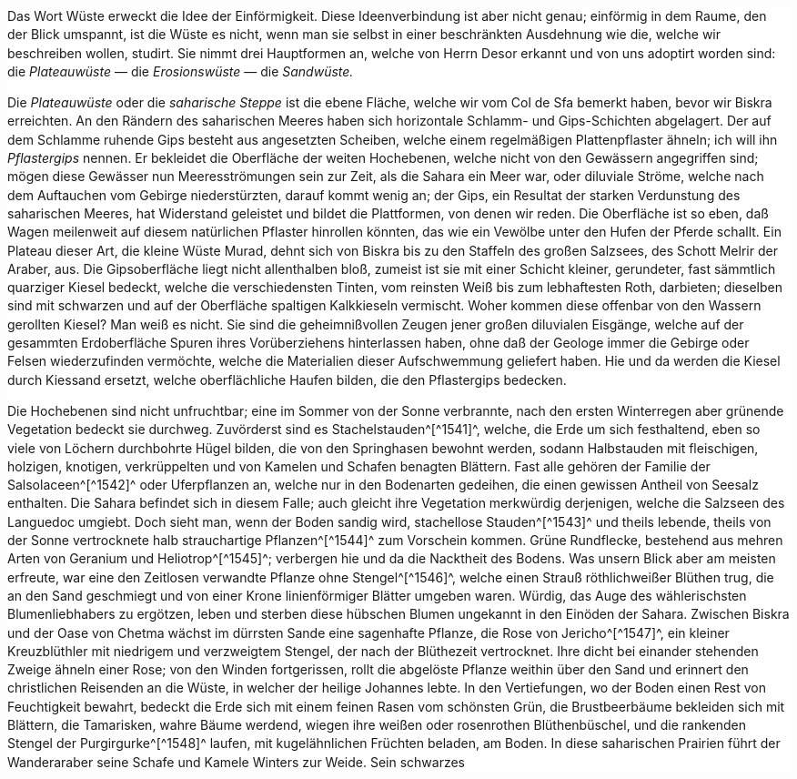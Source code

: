 Das Wort Wüste erweckt die Idee der Einförmigkeit. Diese Ideenverbindung ist
aber nicht genau; einförmig in dem Raume, den der Blick umspannt, ist die Wüste
es nicht, wenn man sie selbst in einer beschränkten Ausdehnung wie die, welche
wir beschreiben wollen, studirt. Sie nimmt drei Hauptformen an, welche von Herrn
Desor erkannt und von uns adoptirt worden sind: die *Plateauwüste* — die
*Erosionswüste* — die *Sandwüste.*

Die *Plateauwüste* oder die *saharische Steppe* ist die ebene Fläche, welche wir
vom Col de Sfa bemerkt haben, bevor wir Biskra erreichten. An den Rändern des
saharischen Meeres haben sich horizontale Schlamm- und Gips-Schichten
abgelagert. Der auf dem Schlamme ruhende Gips besteht aus angesetzten Scheiben,
welche einem regelmäßigen Plattenpflaster ähneln; ich will ihn *Pflastergips*
nennen. Er bekleidet die Oberfläche der weiten Hochebenen, welche nicht von den
Gewässern angegriffen sind; mögen diese Gewässer nun Meeresströmungen sein zur
Zeit, als die Sahara ein Meer war, oder diluviale Ströme, welche nach dem
Auftauchen vom Gebirge niederstürzten, darauf kommt wenig an; der Gips, ein
Resultat der starken Verdunstung des saharischen Meeres, hat Widerstand
geleistet und bildet die Plattformen, von denen wir reden. Die Oberfläche ist so
eben, daß Wagen meilenweit auf diesem natürlichen Pflaster hinrollen könnten,
das wie ein Vewölbe unter den Hufen der Pferde schallt. Ein Plateau dieser Art,
die kleine Wüste Murad, dehnt sich von Biskra bis zu den Staffeln des großen
Salzsees, des Schott Melrir der Araber, aus. Die Gipsoberfläche liegt nicht
allenthalben bloß, zumeist ist sie mit einer Schicht kleiner, gerundeter, fast
sämmtlich quarziger Kiesel bedeckt, welche die verschiedensten Tinten, vom
reinsten Weiß bis zum lebhaftesten Roth, darbieten; dieselben sind mit schwarzen
und auf der Oberfläche spaltigen Kalkkieseln vermischt. Woher kommen diese
offenbar von den Wassern gerollten Kiesel? Man weiß es nicht. Sie sind die
geheimnißvollen Zeugen jener großen diluvialen Eisgänge, welche auf der
gesammten Erdoberfläche Spuren ihres Vorüberziehens hinterlassen haben, ohne daß
der Geologe immer die Gebirge oder Felsen wiederzufinden vermöchte, welche die
Materialien dieser Aufschwemmung geliefert haben. Hie und da werden die Kiesel
durch Kiessand ersetzt, welche oberflächliche Haufen bilden, die den
Pflastergips bedecken.

Die Hochebenen sind nicht unfruchtbar; eine im Sommer von der Sonne verbrannte,
nach den ersten Winterregen aber grünende Vegetation bedeckt sie durchweg.
Zuvörderst sind es Stachelstauden^[^1541]^, welche, die Erde um sich festhaltend, eben
so viele von Löchern durchbohrte Hügel bilden, die von den Springhasen bewohnt
werden, sodann Halbstauden mit fleischigen, holzigen, knotigen, verkrüppelten
und von Kamelen und Schafen benagten Blättern. Fast alle gehören der Familie der
Salsolaceen^[^1542]^ oder Uferpflanzen an, welche nur in den Bodenarten gedeihen, die
einen gewissen Antheil von Seesalz enthalten. Die Sahara befindet sich in diesem
Falle; auch gleicht ihre Vegetation merkwürdig derjenigen, welche die Salzseen
des Languedoc umgiebt. Doch sieht man, wenn der Boden sandig wird, stachellose
Stauden^[^1543]^ und theils lebende, theils von der Sonne vertrocknete halb
strauchartige Pflanzen^[^1544]^ zum Vorschein kommen. Grüne Rundflecke, bestehend aus
mehren Arten von Geranium und Heliotrop^[^1545]^; verbergen hie und da die Nacktheit
des Bodens. Was unsern Blick aber am meisten erfreute, war eine den Zeitlosen
verwandte Pflanze ohne Stengel^[^1546]^, welche einen Strauß röthlichweißer Blüthen
trug, die an den Sand geschmiegt und von einer Krone linienförmiger Blätter
umgeben waren. Würdig, das Auge des wählerischsten Blumenliebhabers zu ergötzen,
leben und sterben diese hübschen Blumen ungekannt in den Einöden der Sahara.
Zwischen Biskra und der Oase von Chetma wächst im dürrsten Sande eine sagenhafte
Pflanze, die Rose von Jericho^[^1547]^, ein kleiner Kreuzblüthler mit niedrigem und
verzweigtem Stengel, der nach der Blüthezeit vertrocknet. Ihre dicht bei
einander stehenden Zweige ähneln einer Rose; von den Winden fortgerissen, rollt
die abgelöste Pflanze weithin über den Sand und erinnert den christlichen
Reisenden an die Wüste, in welcher der heilige Johannes lebte. In den
Vertiefungen, wo der Boden einen Rest von Feuchtigkeit bewahrt, bedeckt die Erde
sich mit einem feinen Rasen vom schönsten Grün, die Brustbeerbäume bekleiden
sich mit Blättern, die Tamarisken, wahre Bäume werdend, wiegen ihre weißen oder
rosenrothen Blüthenbüschel, und die rankenden Stengel der Purgirgurke^[^1548]^ laufen,
mit kugelähnlichen Früchten beladen, am Boden. In diese saharischen Prairien
führt der Wanderaraber seine Schafe und Kamele Winters zur Weide. Sein schwarzes